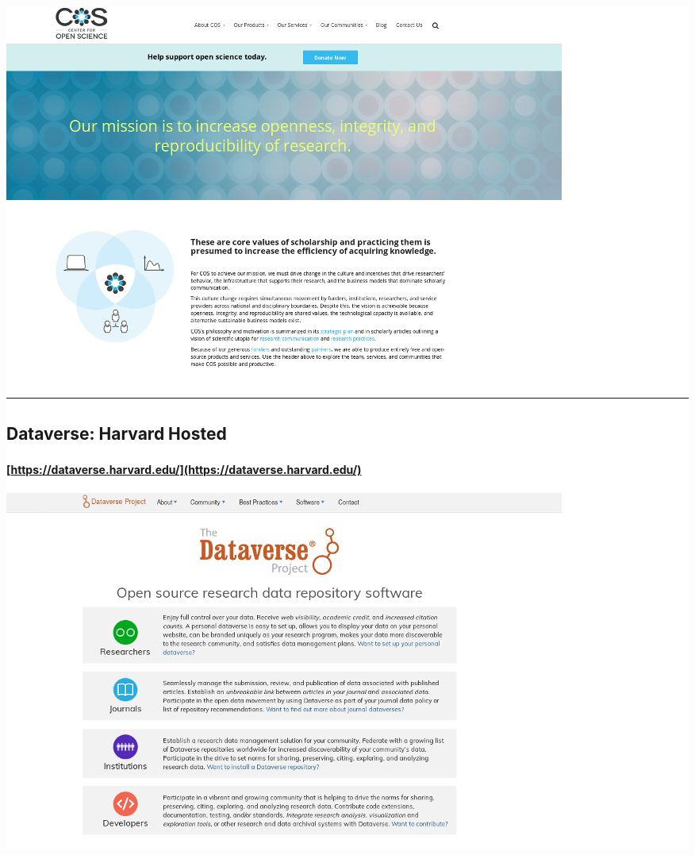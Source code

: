 ![illustration: Center for Open Science](./images/COSfrontPage.jpg "Center for Open Science")    



---

## Dataverse: Harvard Hosted
#### [https://dataverse.harvard.edu/](https://dataverse.harvard.edu/)  
![illustration: Dataverse](./images/HarvardDataverseFrontPage.jpg "Harvard Dataverse")   
